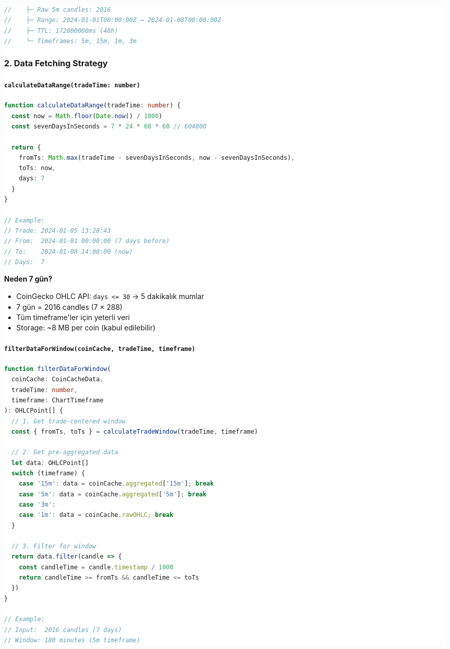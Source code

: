 ```typescript
//    ├─ Raw 5m candles: 2016
//    ├─ Range: 2024-01-01T00:00:00Z → 2024-01-08T00:00:00Z
//    ├─ TTL: 172800000ms (48h)
//    └─ Timeframes: 5m, 15m, 1m, 3m
```

### 2. Data Fetching Strategy

#### `calculateDataRange(tradeTime: number)`

```typescript
function calculateDataRange(tradeTime: number) {
  const now = Math.floor(Date.now() / 1000)
  const sevenDaysInSeconds = 7 * 24 * 60 * 60 // 604800
  
  return {
    fromTs: Math.max(tradeTime - sevenDaysInSeconds, now - sevenDaysInSeconds),
    toTs: now,
    days: 7
  }
}

// Example:
// Trade: 2024-01-05 13:28:43
// From:  2024-01-01 00:00:00 (7 days before)
// To:    2024-01-08 14:00:00 (now)
// Days:  7
```

**Neden 7 gün?**
- CoinGecko OHLC API: `days <= 30` → 5 dakikalık mumlar
- 7 gün = 2016 candles (7 × 288)
- Tüm timeframe'ler için yeterli veri
- Storage: ~8 MB per coin (kabul edilebilir)

#### `filterDataForWindow(coinCache, tradeTime, timeframe)`

```typescript
function filterDataForWindow(
  coinCache: CoinCacheData,
  tradeTime: number,
  timeframe: ChartTimeframe
): OHLCPoint[] {
  // 1. Get trade-centered window
  const { fromTs, toTs } = calculateTradeWindow(tradeTime, timeframe)
  
  // 2. Get pre-aggregated data
  let data: OHLCPoint[]
  switch (timeframe) {
    case '15m': data = coinCache.aggregated['15m']; break
    case '5m': data = coinCache.aggregated['5m']; break
    case '3m':
    case '1m': data = coinCache.rawOHLC; break
  }
  
  // 3. Filter for window
  return data.filter(candle => {
    const candleTime = candle.timestamp / 1000
    return candleTime >= fromTs && candleTime <= toTs
  })
}

// Example:
// Input:  2016 candles (7 days)
// Window: 180 minutes (5m timeframe)
```